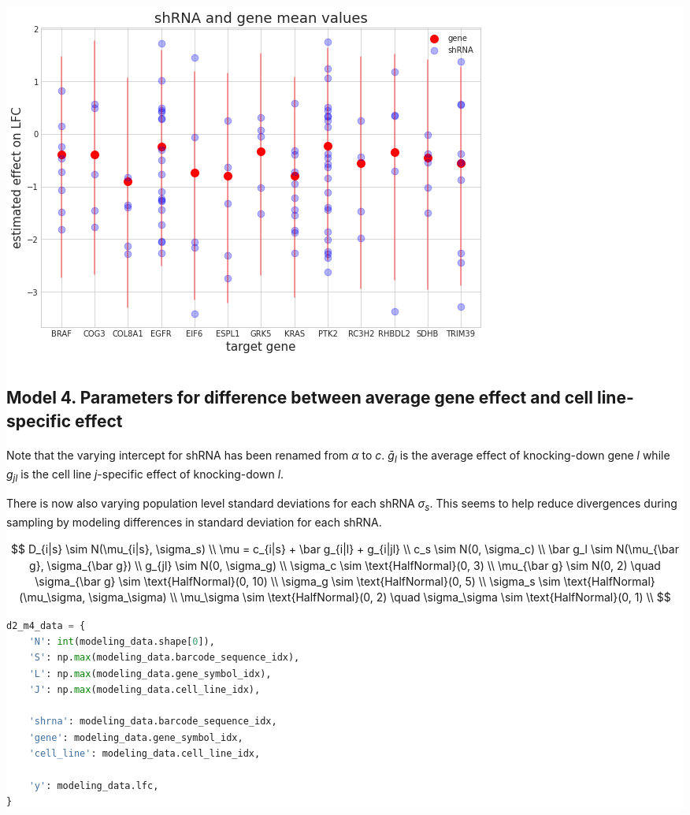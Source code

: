 
![png](005_demeter2-in-stan_files/005_demeter2-in-stan_69_0.png)


## Model 4. Parameters for difference between average gene effect and cell line-specific effect

Note that the varying intercept for shRNA has been renamed from $\alpha$ to $c$.
$\bar g_{l}$ is the average effect of knocking-down gene $l$ while $g_{jl}$ is the cell line $j$-specific effect of knocking-down $l$.

There is now also varying population level standard deviations for each shRNA $\sigma_s$.
This seems to help reduce divergences during sampling by modeling differences in standard deviation for each shRNA.

$$
D_{i|s} \sim N(\mu_{i|s}, \sigma_s) \\
\mu = c_{i|s} + \bar g_{i|l} + g_{i|jl} \\
c_s \sim N(0, \sigma_c) \\
\bar g_l \sim N(\mu_{\bar g}, \sigma_{\bar g}) \\
g_{jl} \sim N(0, \sigma_g) \\
\sigma_c \sim \text{HalfNormal}(0, 3) \\
\mu_{\bar g} \sim N(0, 2) \quad \sigma_{\bar g} \sim \text{HalfNormal}(0, 10) \\
\sigma_g \sim \text{HalfNormal}(0, 5) \\
\sigma_s \sim \text{HalfNormal}(\mu_\sigma, \sigma_\sigma) \\
\mu_\sigma \sim \text{HalfNormal}(0, 2) \quad \sigma_\sigma \sim \text{HalfNormal}(0, 1) \\
$$


```python
d2_m4_data = {
    'N': int(modeling_data.shape[0]),
    'S': np.max(modeling_data.barcode_sequence_idx),
    'L': np.max(modeling_data.gene_symbol_idx),
    'J': np.max(modeling_data.cell_line_idx),
    
    'shrna': modeling_data.barcode_sequence_idx,
    'gene': modeling_data.gene_symbol_idx,
    'cell_line': modeling_data.cell_line_idx,
    
    'y': modeling_data.lfc,
}
```
